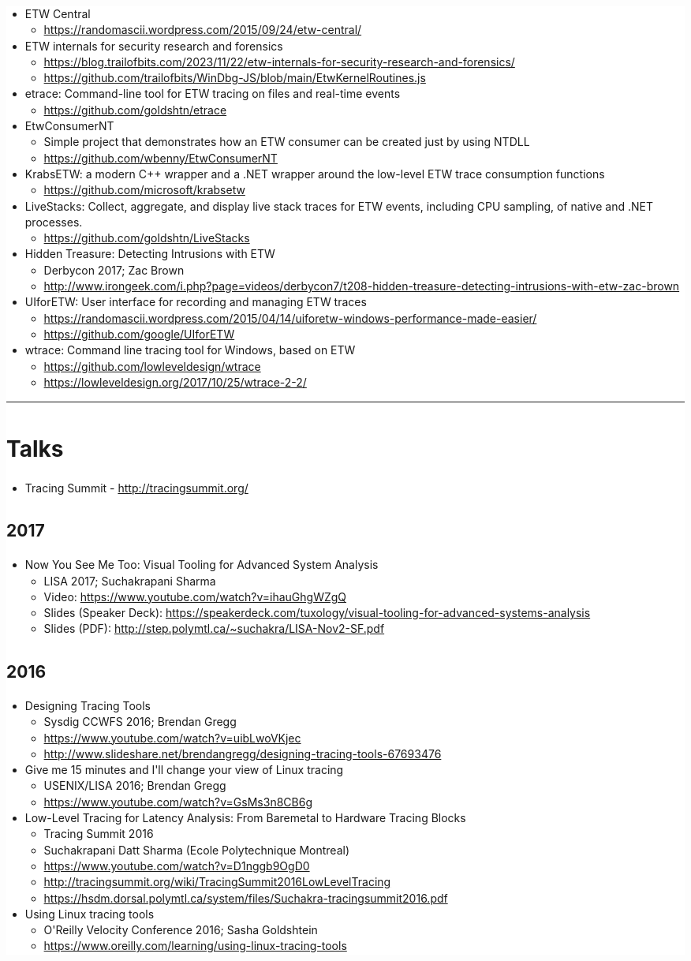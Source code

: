 - ETW Central
	- https://randomascii.wordpress.com/2015/09/24/etw-central/
- ETW internals for security research and forensics
	- https://blog.trailofbits.com/2023/11/22/etw-internals-for-security-research-and-forensics/
	- https://github.com/trailofbits/WinDbg-JS/blob/main/EtwKernelRoutines.js
- etrace: Command-line tool for ETW tracing on files and real-time events
	- https://github.com/goldshtn/etrace
- EtwConsumerNT
	- Simple project that demonstrates how an ETW consumer can be created just by using NTDLL
	- https://github.com/wbenny/EtwConsumerNT
- KrabsETW: a modern C++ wrapper and a .NET wrapper around the low-level ETW trace consumption functions
	- https://github.com/microsoft/krabsetw
- LiveStacks: Collect, aggregate, and display live stack traces for ETW events, including CPU sampling, of native and .NET processes.
	- https://github.com/goldshtn/LiveStacks
- Hidden Treasure: Detecting Intrusions with ETW
	- Derbycon 2017; Zac Brown
	- http://www.irongeek.com/i.php?page=videos/derbycon7/t208-hidden-treasure-detecting-intrusions-with-etw-zac-brown
- UIforETW: User interface for recording and managing ETW traces
	- https://randomascii.wordpress.com/2015/04/14/uiforetw-windows-performance-made-easier/
	- https://github.com/google/UIforETW
- wtrace: Command line tracing tool for Windows, based on ETW
	- https://github.com/lowleveldesign/wtrace
	- https://lowleveldesign.org/2017/10/25/wtrace-2-2/

---

# Talks

- Tracing Summit - http://tracingsummit.org/

## 2017

- Now You See Me Too: Visual Tooling for Advanced System Analysis
	- LISA 2017; Suchakrapani Sharma
	- Video: https://www.youtube.com/watch?v=ihauGhgWZgQ
	- Slides (Speaker Deck): https://speakerdeck.com/tuxology/visual-tooling-for-advanced-systems-analysis
	- Slides (PDF): http://step.polymtl.ca/~suchakra/LISA-Nov2-SF.pdf

## 2016

- Designing Tracing Tools
	- Sysdig CCWFS 2016; Brendan Gregg
	- https://www.youtube.com/watch?v=uibLwoVKjec
	- http://www.slideshare.net/brendangregg/designing-tracing-tools-67693476
- Give me 15 minutes and I'll change your view of Linux tracing
	- USENIX/LISA 2016; Brendan Gregg
	- https://www.youtube.com/watch?v=GsMs3n8CB6g
- Low-Level Tracing for Latency Analysis: From Baremetal to Hardware Tracing Blocks
	- Tracing Summit 2016
	- Suchakrapani Datt Sharma (Ecole Polytechnique Montreal)
	- https://www.youtube.com/watch?v=D1nggb9OgD0
	- http://tracingsummit.org/wiki/TracingSummit2016LowLevelTracing
	- https://hsdm.dorsal.polymtl.ca/system/files/Suchakra-tracingsummit2016.pdf
- Using Linux tracing tools
	- O'Reilly Velocity Conference 2016; Sasha Goldshtein
	- https://www.oreilly.com/learning/using-linux-tracing-tools

